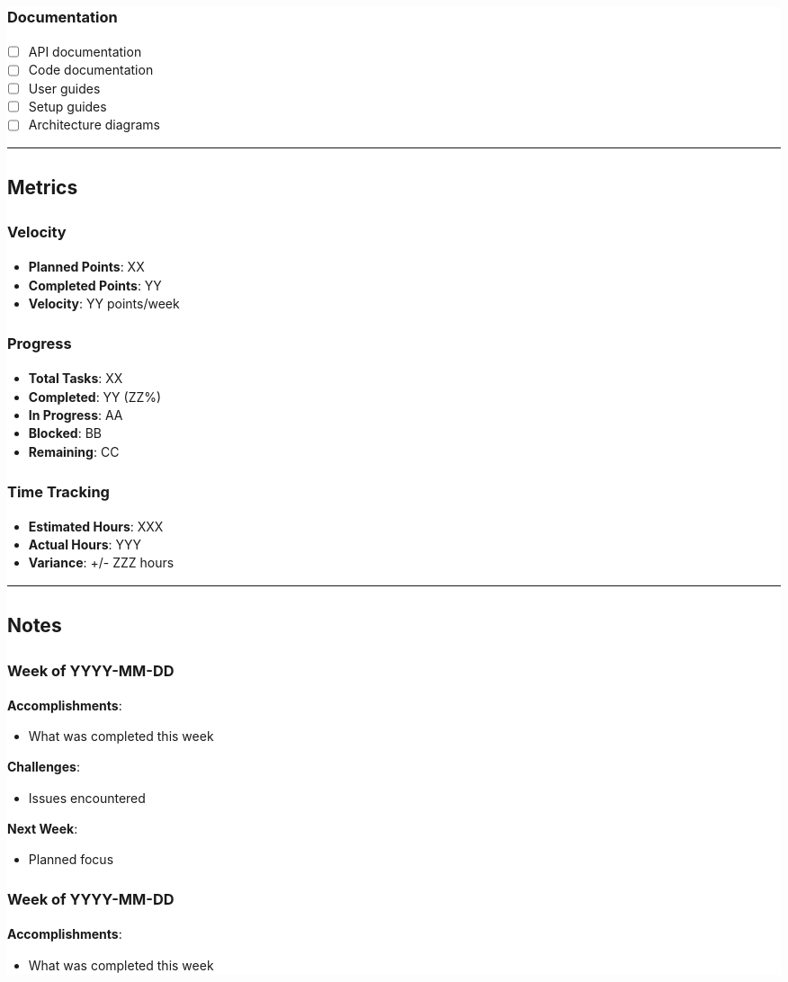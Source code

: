 ### Documentation

- [ ] API documentation
- [ ] Code documentation
- [ ] User guides
- [ ] Setup guides
- [ ] Architecture diagrams

---

## Metrics

### Velocity

- **Planned Points**: XX
- **Completed Points**: YY
- **Velocity**: YY points/week

### Progress

- **Total Tasks**: XX
- **Completed**: YY (ZZ%)
- **In Progress**: AA
- **Blocked**: BB
- **Remaining**: CC

### Time Tracking

- **Estimated Hours**: XXX
- **Actual Hours**: YYY
- **Variance**: +/- ZZZ hours

---

## Notes

### Week of YYYY-MM-DD

**Accomplishments**:
- What was completed this week

**Challenges**:
- Issues encountered

**Next Week**:
- Planned focus

### Week of YYYY-MM-DD

**Accomplishments**:
- What was completed this week
